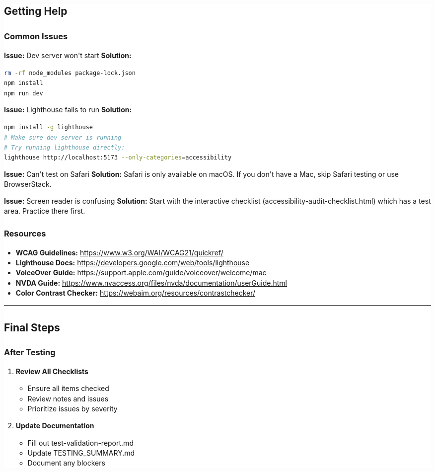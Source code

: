 
## Getting Help

### Common Issues

**Issue:** Dev server won't start
**Solution:** 
```bash
rm -rf node_modules package-lock.json
npm install
npm run dev
```

**Issue:** Lighthouse fails to run
**Solution:**
```bash
npm install -g lighthouse
# Make sure dev server is running
# Try running lighthouse directly:
lighthouse http://localhost:5173 --only-categories=accessibility
```

**Issue:** Can't test on Safari
**Solution:** Safari is only available on macOS. If you don't have a Mac, skip Safari testing or use BrowserStack.

**Issue:** Screen reader is confusing
**Solution:** Start with the interactive checklist (accessibility-audit-checklist.html) which has a test area. Practice there first.

### Resources

- **WCAG Guidelines:** https://www.w3.org/WAI/WCAG21/quickref/
- **Lighthouse Docs:** https://developers.google.com/web/tools/lighthouse
- **VoiceOver Guide:** https://support.apple.com/guide/voiceover/welcome/mac
- **NVDA Guide:** https://www.nvaccess.org/files/nvda/documentation/userGuide.html
- **Color Contrast Checker:** https://webaim.org/resources/contrastchecker/

---

## Final Steps

### After Testing

1. **Review All Checklists**
   - Ensure all items checked
   - Review notes and issues
   - Prioritize issues by severity

2. **Update Documentation**
   - Fill out test-validation-report.md
   - Update TESTING_SUMMARY.md
   - Document any blockers
